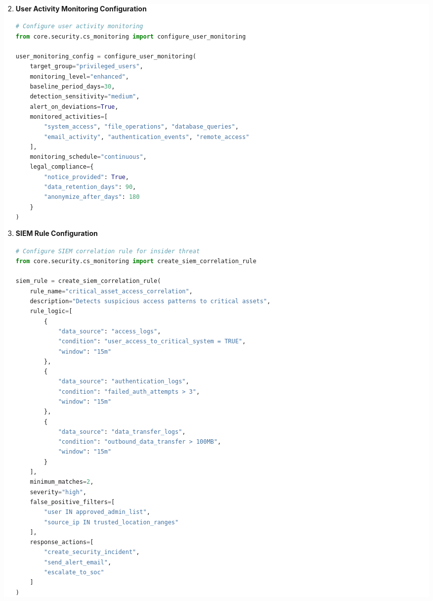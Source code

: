 2. **User Activity Monitoring Configuration**

   ```python
   # Configure user activity monitoring
   from core.security.cs_monitoring import configure_user_monitoring

   user_monitoring_config = configure_user_monitoring(
       target_group="privileged_users",
       monitoring_level="enhanced",
       baseline_period_days=30,
       detection_sensitivity="medium",
       alert_on_deviations=True,
       monitored_activities=[
           "system_access", "file_operations", "database_queries",
           "email_activity", "authentication_events", "remote_access"
       ],
       monitoring_schedule="continuous",
       legal_compliance={
           "notice_provided": True,
           "data_retention_days": 90,
           "anonymize_after_days": 180
       }
   )
   ```

3. **SIEM Rule Configuration**

   ```python
   # Configure SIEM correlation rule for insider threat
   from core.security.cs_monitoring import create_siem_correlation_rule

   siem_rule = create_siem_correlation_rule(
       rule_name="critical_asset_access_correlation",
       description="Detects suspicious access patterns to critical assets",
       rule_logic=[
           {
               "data_source": "access_logs",
               "condition": "user_access_to_critical_system = TRUE",
               "window": "15m"
           },
           {
               "data_source": "authentication_logs",
               "condition": "failed_auth_attempts > 3",
               "window": "15m"
           },
           {
               "data_source": "data_transfer_logs",
               "condition": "outbound_data_transfer > 100MB",
               "window": "15m"
           }
       ],
       minimum_matches=2,
       severity="high",
       false_positive_filters=[
           "user IN approved_admin_list",
           "source_ip IN trusted_location_ranges"
       ],
       response_actions=[
           "create_security_incident",
           "send_alert_email",
           "escalate_to_soc"
       ]
   )
   ```
